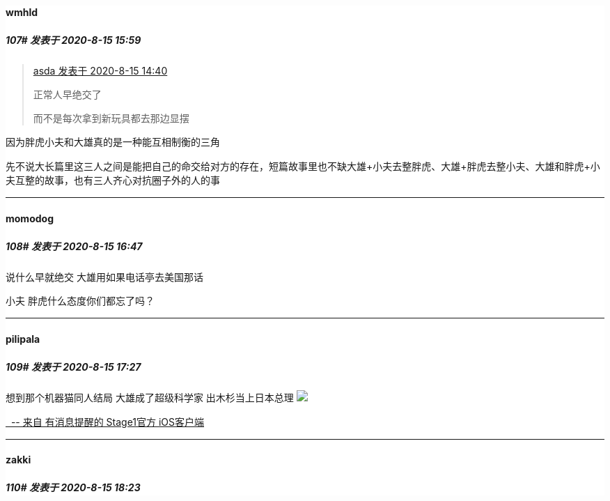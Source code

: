 ####  wmhld  
##### 107#       发表于 2020-8-15 15:59



<blockquote><a href="httphttps://bbs.saraba1st.com/2b/forum.php?mod=redirect&amp;goto=findpost&amp;pid=48438681&amp;ptid=1954743" target="_blank">asda 发表于 2020-8-15 14:40</a>

正常人早绝交了

而不是每次拿到新玩具都去那边显摆</blockquote>
因为胖虎小夫和大雄真的是一种能互相制衡的三角

先不说大长篇里这三人之间是能把自己的命交给对方的存在，短篇故事里也不缺大雄+小夫去整胖虎、大雄+胖虎去整小夫、大雄和胖虎+小夫互整的故事，也有三人齐心对抗圈子外的人的事







*****

####  momodog  
##### 108#       发表于 2020-8-15 16:47




说什么早就绝交 大雄用如果电话亭去美国那话

小夫 胖虎什么态度你们都忘了吗？







*****

####  pilipala  
##### 109#       发表于 2020-8-15 17:27




想到那个机器猫同人结局
大雄成了超级科学家
出木杉当上日本总理
<img src="https://static.saraba1st.com/image/smiley/face2017/001.png" referrerpolicy="no-referrer">

[  -- 来自 有消息提醒的 Stage1官方 iOS客户端](https://itunes.apple.com/fi/app/saraba1st/id1221237470?mt=8)







*****

####  zakki  
##### 110#       发表于 2020-8-15 18:23

